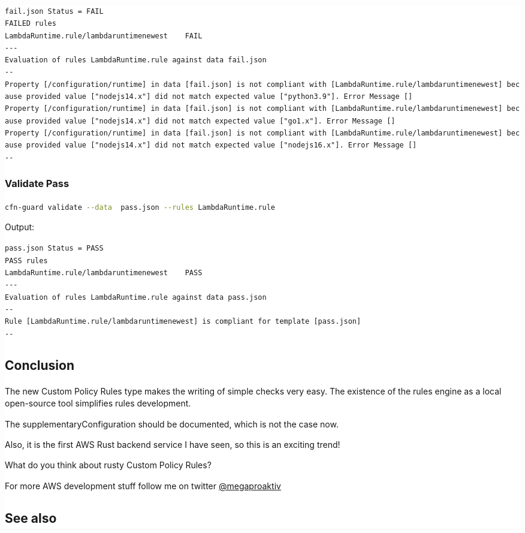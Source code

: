 
```txt
fail.json Status = FAIL
FAILED rules
LambdaRuntime.rule/lambdaruntimenewest    FAIL
---
Evaluation of rules LambdaRuntime.rule against data fail.json
--
Property [/configuration/runtime] in data [fail.json] is not compliant with [LambdaRuntime.rule/lambdaruntimenewest] because provided value ["nodejs14.x"] did not match expected value ["python3.9"]. Error Message []
Property [/configuration/runtime] in data [fail.json] is not compliant with [LambdaRuntime.rule/lambdaruntimenewest] because provided value ["nodejs14.x"] did not match expected value ["go1.x"]. Error Message []
Property [/configuration/runtime] in data [fail.json] is not compliant with [LambdaRuntime.rule/lambdaruntimenewest] because provided value ["nodejs14.x"] did not match expected value ["nodejs16.x"]. Error Message []
--
```


### Validate Pass

```bash
cfn-guard validate --data  pass.json --rules LambdaRuntime.rule
```

Output:

```txt
pass.json Status = PASS
PASS rules
LambdaRuntime.rule/lambdaruntimenewest    PASS
---
Evaluation of rules LambdaRuntime.rule against data pass.json
--
Rule [LambdaRuntime.rule/lambdaruntimenewest] is compliant for template [pass.json]
--
```

## Conclusion

The new Custom Policy Rules type makes the writing of simple checks very easy. The existence of the rules engine as a local open-source tool simplifies rules development.

The supplementaryConfiguration should be documented, which is not the case now.

Also, it is the first AWS Rust backend service I have seen, so this is an exciting trend!

What do you think about rusty Custom Policy Rules?

For more AWS development stuff follow me on twitter [@megaproaktiv](https://twitter.com/megaproaktiv)

## See also 

